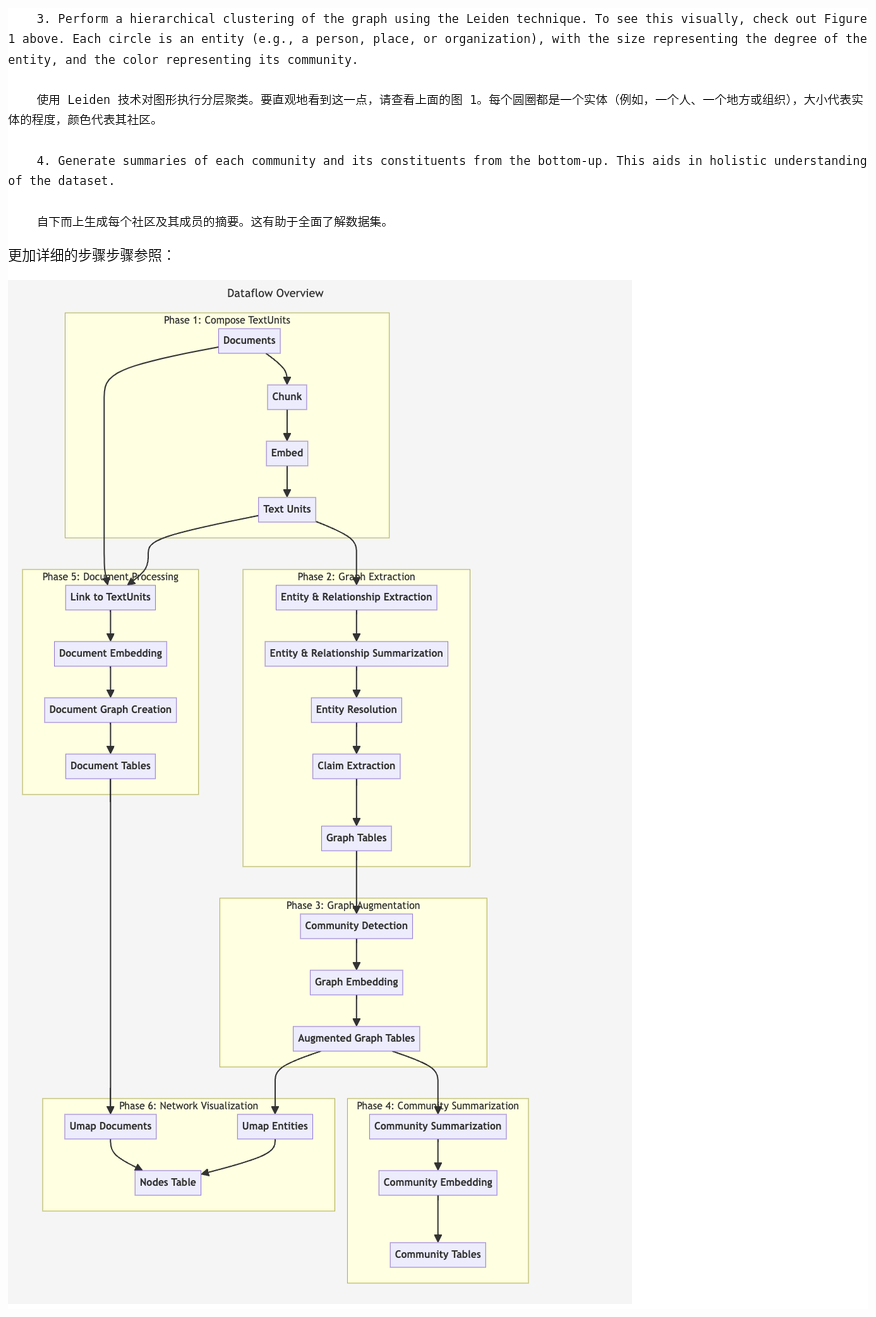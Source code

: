         3. Perform a hierarchical clustering of the graph using the Leiden technique. To see this visually, check out Figure 1 above. Each circle is an entity (e.g., a person, place, or organization), with the size representing the degree of the entity, and the color representing its community.
        
        使用 Leiden 技术对图形执行分层聚类。要直观地看到这一点，请查看上面的图 1。每个圆圈都是一个实体（例如，一个人、一个地方或组织），大小代表实体的程度，颜色代表其社区。

        4. Generate summaries of each community and its constituents from the bottom-up. This aids in holistic understanding of the dataset. 
        
        自下而上生成每个社区及其成员的摘要。这有助于全面了解数据集。

更加详细的步骤步骤参照：

[![dataflow](graphRAG-v0.10-20240728/dataflow.png)](https://microsoft.github.io/graphrag/posts/index/1-default_dataflow/)
